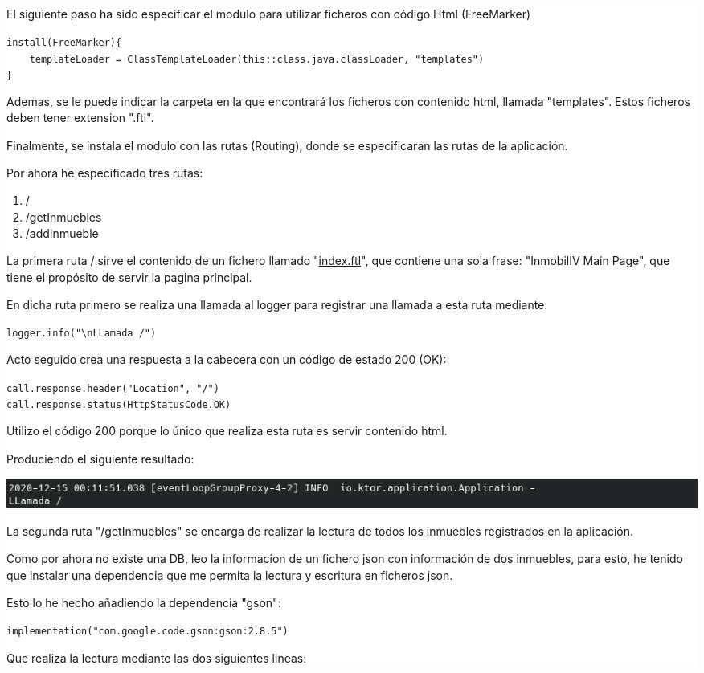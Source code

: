 El siguiente paso ha sido especificar el modulo para utilizar ficheros con código Html (FreeMarker)

```
install(FreeMarker){
    templateLoader = ClassTemplateLoader(this::class.java.classLoader, "templates")
}
```

Ademas, se le puede indicar la carpeta en la que encontrará los ficheros con contenido html, llamada "templates". Estos ficheros deben tener extension ".ftl".

Finalmente, se instala el modulo con las rutas (Routing), donde se especificaran las rutas de la aplicación.

Por ahora he especificado tres rutas:

1. /
2. /getInmuebles
3. /addInmueble

La primera ruta / sirve el contenido de un fichero llamado "[index.ftl](../../../app/src/main/resources/templates/index.ftl)", que contiene una sola frase: "InmobilIV Main Page", que tiene el propósito de servir la pagina principal.

En dicha ruta primero se realiza una llamada al logger para registrar una llamada a esta ruta mediante:

```
logger.info("\nLLamada /")
```

Acto seguido crea una respuesta a la cabecera con un código de estado 200 (OK):

```
call.response.header("Location", "/")
call.response.status(HttpStatusCode.OK)
```

Utilizo el código 200 porque lo único que realiza esta ruta es servir contenido html.

Produciendo el siguiente resultado:

![raiz](../../img/entrega6/rubrica2/llamadaRaiz.png)

La segunda ruta "/getInmuebles" se encarga de realizar la lectura de todos los inmuebles registrados en la aplicación.

Como por ahora no existe una DB, leo la informacion de un fichero json con información de dos inmuebles, para esto, he tenido que instalar una dependencia que me permita la lectura y escritura en ficheros json.

Esto lo he hecho añadiendo la dependencia "gson":

```
implementation("com.google.code.gson:gson:2.8.5")
```

Que realiza la lectura mediante las dos siguientes lineas:
